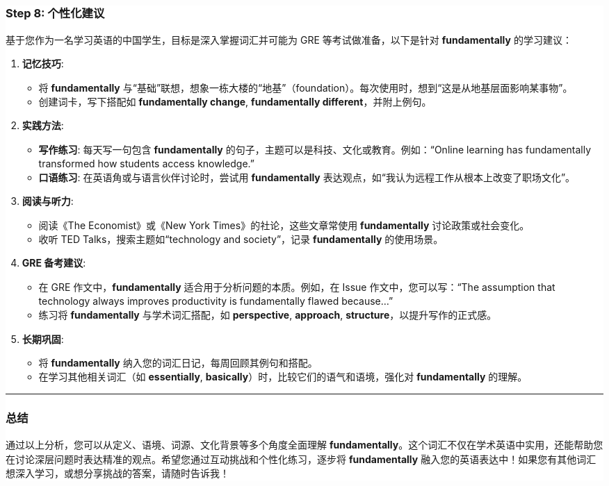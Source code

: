 
### Step 8: 个性化建议

基于您作为一名学习英语的中国学生，目标是深入掌握词汇并可能为 GRE 等考试做准备，以下是针对 **fundamentally** 的学习建议：  

1. **记忆技巧**:  
   - 将 **fundamentally** 与“基础”联想，想象一栋大楼的“地基”（foundation）。每次使用时，想到“这是从地基层面影响某事物”。  
   - 创建词卡，写下搭配如 **fundamentally change**, **fundamentally different**，并附上例句。

2. **实践方法**:  
   - **写作练习**: 每天写一句包含 **fundamentally** 的句子，主题可以是科技、文化或教育。例如：“Online learning has fundamentally transformed how students access knowledge.”  
   - **口语练习**: 在英语角或与语言伙伴讨论时，尝试用 **fundamentally** 表达观点，如“我认为远程工作从根本上改变了职场文化”。  

3. **阅读与听力**:  
   - 阅读《The Economist》或《New York Times》的社论，这些文章常使用 **fundamentally** 讨论政策或社会变化。  
   - 收听 TED Talks，搜索主题如“technology and society”，记录 **fundamentally** 的使用场景。

4. **GRE 备考建议**:  
   - 在 GRE 作文中，**fundamentally** 适合用于分析问题的本质。例如，在 Issue 作文中，您可以写：“The assumption that technology always improves productivity is fundamentally flawed because…”  
   - 练习将 **fundamentally** 与学术词汇搭配，如 **perspective**, **approach**, **structure**，以提升写作的正式感。

5. **长期巩固**:  
   - 将 **fundamentally** 纳入您的词汇日记，每周回顾其例句和搭配。  
   - 在学习其他相关词汇（如 **essentially**, **basically**）时，比较它们的语气和语境，强化对 **fundamentally** 的理解。

---

### 总结
通过以上分析，您可以从定义、语境、词源、文化背景等多个角度全面理解 **fundamentally**。这个词汇不仅在学术英语中实用，还能帮助您在讨论深层问题时表达精准的观点。希望您通过互动挑战和个性化练习，逐步将 **fundamentally** 融入您的英语表达中！如果您有其他词汇想深入学习，或想分享挑战的答案，请随时告诉我！